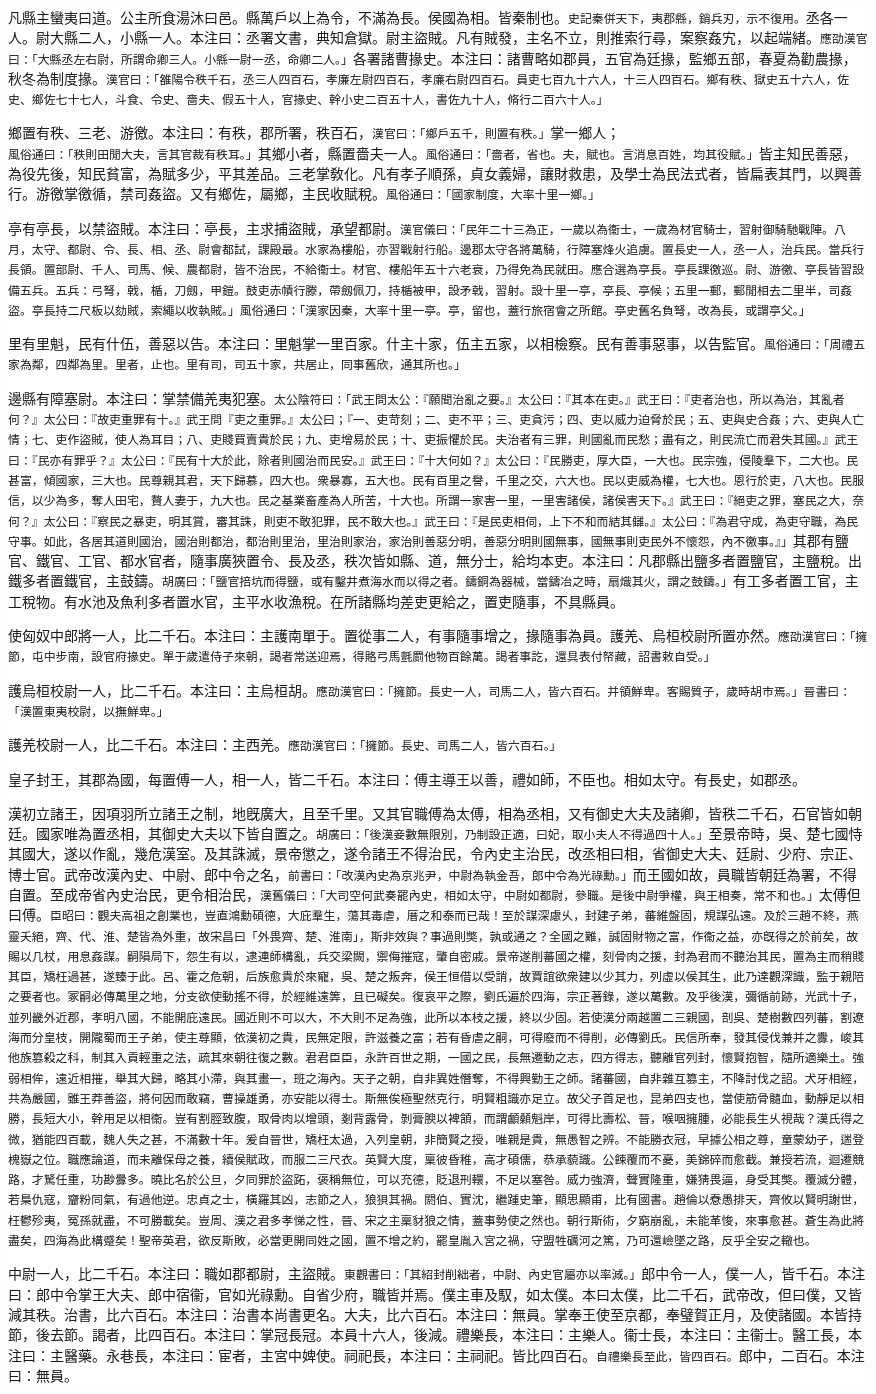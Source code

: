 凡縣主蠻夷曰道。公主所食湯沐曰邑。縣萬戶以上為令，不滿為長。侯國為相。皆秦制也。`史記秦併天下，夷郡縣，銷兵刃，示不復用。`丞各一人。尉大縣二人，小縣一人。本注曰：丞署文書，典知倉獄。尉主盜賊。凡有賊發，主名不立，則推索行尋，案察姦宄，以起端緒。`應劭漢官曰：「大縣丞左右尉，所謂命卿三人。小縣一尉一丞，命卿二人。」`各署諸曹掾史。本注曰：諸曹略如郡員，五官為廷掾，監鄉五部，春夏為勸農掾，秋冬為制度掾。`漢官曰：「雒陽令秩千石，丞三人四百石，孝廉左尉四百石，孝廉右尉四百石。員吏七百九十六人，十三人四百石。鄉有秩、獄史五十六人，佐史、鄉佐七十七人，斗食、令史、嗇夫、假五十人，官掾史、幹小史二百五十人，書佐九十人，脩行二百六十人。」`

鄉置有秩、三老、游徼。本注曰：有秩，郡所署，秩百石，`漢官曰：「鄉戶五千，則置有秩。」`掌一鄉人；`風俗通曰：「秩則田閒大夫，言其官裁有秩耳。」`其鄉小者，縣置嗇夫一人。`風俗通曰：「嗇者，省也。夫，賦也。言消息百姓，均其役賦。」`皆主知民善惡，為役先後，知民貧富，為賦多少，平其差品。三老掌敎化。凡有孝子順孫，貞女義婦，讓財救患，及學士為民法式者，皆扁表其門，以興善行。游徼掌徼循，禁司姦盜。又有鄉佐，屬鄉，主民收賦稅。`風俗通曰：「國家制度，大率十里一鄉。」`

亭有亭長，以禁盜賊。本注曰：亭長，主求捕盜賊，承望都尉。`漢官儀曰：「民年二十三為正，一歲以為衞士，一歲為材官騎士，習射御騎馳戰陣。八月，太守、都尉、令、長、相、丞、尉會都試，課殿最。水家為樓船，亦習戰射行船。邊郡太守各將萬騎，行障塞烽火追虜。置長史一人，丞一人，治兵民。當兵行長領。置部尉、千人、司馬、候、農都尉，皆不治民，不給衞士。材官、樓船年五十六老衰，乃得免為民就田。應合選為亭長。亭長課徼巡。尉、游徼、亭長皆習設備五兵。五兵：弓弩，戟，楯，刀劔，甲鎧。鼓吏赤幘行滕，帶劔佩刀，持楯被甲，設矛戟，習射。設十里一亭，亭長、亭候；五里一郵，郵閒相去二里半，司姦盜。亭長持二尺板以劾賊，索繩以收執賊。」風俗通曰：「漢家因秦，大率十里一亭。亭，留也，蓋行旅宿會之所館。亭史舊名負弩，改為長，或謂亭父。」`

里有里魁，民有什伍，善惡以告。本注曰：里魁掌一里百家。什主十家，伍主五家，以相檢察。民有善事惡事，以告監官。`風俗通曰：「周禮五家為鄰，四鄰為里。里者，止也。里有司，司五十家，共居止，同事舊欣，通其所也。」`

邊縣有障塞尉。本注曰：掌禁備羌夷犯塞。`太公陰符曰：「武王問太公：『願聞治亂之要。』太公曰：『其本在吏。』武王曰：『吏者治也，所以為治，其亂者何？』太公曰：『故吏重罪有十。』武王問『吏之重罪。』太公曰；『一、吏苛刻；二、吏不平；三、吏貪污；四、吏以威力迫脅於民；五、吏與史合姦；六、吏與人亡情；七、吏作盜賊，使人為耳目；八、吏賤買賣貴於民；九、吏增易於民；十、吏振懼於民。夫治者有三罪，則國亂而民愁；盡有之，則民流亡而君失其國。』武王曰：『民亦有罪乎？』太公曰：『民有十大於此，除者則國治而民安。』武王曰：『十大何如？』太公曰：『民勝吏，厚大臣，一大也。民宗強，侵陵羣下，二大也。民甚富，傾國家，三大也。民尊親其君，天下歸慕，四大也。衆暴寡，五大也。民有百里之譽，千里之交，六大也。民以吏威為權，七大也。恩行於吏，八大也。民服信，以少為多，奪人田宅，贅人妻于，九大也。民之基業畜產為人所苦，十大也。所謂一家害一里，一里害諸侯，諸侯害天下。』武王曰：『絕吏之罪，塞民之大，奈何？』太公曰：『察民之暴吏，明其賞，審其誅，則吏不敢犯罪，民不敢大也。』武王曰：『是民吏相伺，上下不和而結其讎。』太公曰：『為君守成，為吏守職，為民守事。如此，各居其道則國治，國治則都治，都治則里治，里治則家治，家治則善惡分明，善惡分明則國無事，國無事則吏民外不懷怨，內不徼事。』」`其郡有鹽官、鐵官、工官、都水官者，隨事廣狹置令、長及丞，秩次皆如縣、道，無分士，給均本吏。本注曰：凡郡縣出鹽多者置鹽官，主鹽稅。出鐵多者置鐵官，主鼓鑄。`胡廣曰：「鹽官掊坑而得鹽，或有鑿井煮海水而以得之者。鑄銅為器械，當鑄冶之時，扇熾其火，謂之鼓鑄。」`有工多者置工官，主工稅物。有水池及魚利多者置水官，主平水收漁稅。在所諸縣均差吏更給之，置吏隨事，不具縣員。

使匈奴中郎將一人，比二千石。本注曰：主護南單于。置從事二人，有事隨事增之，掾隨事為員。護羌、烏桓校尉所置亦然。`應劭漢官曰：「擁節，屯中步南，設官府掾史。單于歲遣侍子來朝，謁者常送迎焉，得賂弓馬氈罽他物百餘萬。謁者事訖，還具表付帑藏，詔書敕自受。」`

護烏桓校尉一人，比二千石。本注曰：主烏桓胡。`應劭漢官曰：「擁節。長史一人，司馬二人，皆六百石。并領鮮卑。客賜質子，歲時胡巿焉。」晉書曰：「漢置東夷校尉，以撫鮮卑。」`

護羌校尉一人，比二千石。本注曰：主西羌。`應劭漢官曰：「擁節。長史、司馬二人，皆六百石。」`

皇子封王，其郡為國，每置傅一人，相一人，皆二千石。本注曰：傅主導王以善，禮如師，不臣也。相如太守。有長史，如郡丞。

漢初立諸王，因項羽所立諸王之制，地旣廣大，且至千里。又其官職傅為太傅，相為丞相，又有御史大夫及諸卿，皆秩二千石，石官皆如朝廷。國家唯為置丞相，其御史大夫以下皆自置之。`胡廣曰：「後漢妾數無限別，乃制設正適，曰妃，取小夫人不得過四十人。」`至景帝時，吳、楚七國恃其國大，遂以作亂，幾危漢室。及其誅滅，景帝懲之，遂令諸王不得治民，令內史主治民，改丞相曰相，省御史大夫、廷尉、少府、宗正、博士官。武帝改漢內史、中尉、郎中令之名，`前書曰：「改漢內史為京兆尹，中尉為執金吾，郎中令為光祿勳。」`而王國如故，員職皆朝廷為署，不得自置。至成帝省內史治民，更令相治民，`漢舊儀曰：「大司空何武奏罷內史，相如太守，中尉如都尉，參職。是後中尉爭權，與王相奏，常不和也。」`太傅但曰傅。`臣昭曰：觀夫高祖之創業也，豈直鴻勳碩德，大庇羣生，蕩其毒虐，厝之和泰而已哉！至於謀深慮乆，封建子弟，蕃維盤固，規謀弘遠。及於三趙不終，燕靈夭絕，齊、代、淮、楚皆為外重，故宋昌曰「外畏齊、楚、淮南」，斯非效與？事過則獘，孰或通之？全國之難，誠固財物之富，作衞之益，亦旣得之於前矣，故賜以几杖，用息姦謀。嗣隕局下，怨生有以，逮連師構亂，兵交梁闕，禦侮摧寇，肇自密戚。景帝遂削蕃國之權，刻骨肉之援，封為君而不聽治其民，置為主而稍賤其臣，矯枉過甚，遂臻于此。呂、霍之危朝，后族愈貴於來寵，吳、楚之叛奔，侯王恒借以受誚，故賈誼欲衆建以少其力，列虛以侯其生，此乃達觀深識，監于親陪之要者也。冢嗣必傳萬里之地，分支欲使動搖不得，於經維遠筭，且已礙矣。復哀平之際，劉氏遍於四海，宗正著錄，遂以萬數。及乎後漢，彌循前跡，光武十子，並列畿外近郡，孝明八國，不能開庇遠民。國近則不可以大，不大則不足為強，此所以本枝之援，終以少固。若使漢分兩越置二三親國，剖吳、楚樹數四列蕃，割遼海而分皇枝，開隴蜀而王子弟，使主尊顯，依漢初之貴，民無定限，許滋養之富；若有昏虐之嗣，可得廢而不得削，必傳劉氏。民信所奉，發其侵伐兼并之釁，峻其他族篡殺之科，制其入貢輕重之法，疏其來朝往復之數。君君臣臣，永許百世之期，一國之民，長無遷動之志，四方得志，聽離官列封，懷賢抱智，隨所適樂土。強弱相侔，遠近相摧，舉其大歸，略其小滯，與其畫一，班之海內。天子之朝，自非異姓僭奪，不得興勤王之師。諸蕃國，自非雜互篡主，不降討伐之詔。犬牙相經，共為嚴國，雖王莽善盜，將何因而敢竊，曹操雄勇，亦安能以得士。斯無俟極聖然克行，明賢粗識亦足立。故父子首足也，昆弟四支也，當使筋骨髓血，動靜足以相勝，長短大小，幹用足以相衞。豈有割脛致腹，取骨肉以增頭，剗背露骨，剝膏腴以裨頷，而謂顱顙魁岸，可得比壽松、晉，喉咽擁腫，必能長生乆視哉？漢氏得之微，猶能四百載，魏人失之甚，不滿數十年。爰自晉世，矯枉太過，入列皇朝，非簡賢之授，唯親是貴，無愚智之辨。不能勝衣冠，早據公相之尊，童蒙幼子，遄登槐嶽之位。職應論道，而未離保母之養，續侯賦政，而服二三尺衣。英賢大度，稟彼昏稚，高才碩儒，恭承藐識。公餗覆而不憂，美錦碎而愈截。兼授若流，迴遷競路，才駑任重，功尠釁多。曉比名於公旦，夕同罪於盜跖，褒稱無位，可以充德，貶退刑轘，不足以塞咎。威力強濟，聲實隆重，嫌猜畏逼，身受其獘。覆滅分體，若梟仇寇，齏粉同氣，有過他逆。忠貞之士，橫羅其凶，志節之人，狼狽其禍。閼伯、實沈，繼踵史筆，顯思顯甫，比有國書。趙倫以憃愚排天，齊攸以賢明謝世，枉鬱殄夷，冤孫就盡，不可勝載矣。豈周、漢之君多孝悌之性，晉、宋之主稟豺狼之情，蓋事勢使之然也。朝行斯術，夕窮崩亂，未能革悛，來事愈甚。蒼生為此將盡矣，四海為此構蹙矣！聖帝英君，欲反斯敗，必當更開同姓之國，置不增之約，罷皇胤入宮之禍，守盟牲礪河之篤，乃可還嶮墜之路，反乎全安之轍也。`

中尉一人，比二千石。本注曰：職如郡都尉，主盜賊。`東觀書曰：「其紹封削絀者，中尉、內史官屬亦以率減。」`郎中令一人，僕一人，皆千石。本注曰：郎中令掌王大夫、郎中宿衞，官如光祿勳。自省少府，職皆并焉。僕主車及馭，如太僕。本曰太僕，比二千石，武帝改，但曰僕，又皆減其秩。治書，比六百石。本注曰：治書本尚書更名。大夫，比六百石。本注曰：無員。掌奉王使至京都，奉璧賀正月，及使諸國。本皆持節，後去節。謁者，比四百石。本注曰：掌冠長冠。本員十六人，後減。禮樂長，本注曰：主樂人。衞士長，本注曰：主衞士。醫工長，本注曰：主醫藥。永巷長，本注曰：宦者，主宮中婢使。祠祀長，本注曰：主祠祀。皆比四百石。`自禮樂長至此，皆四百石。`郎中，二百石。本注曰：無員。
